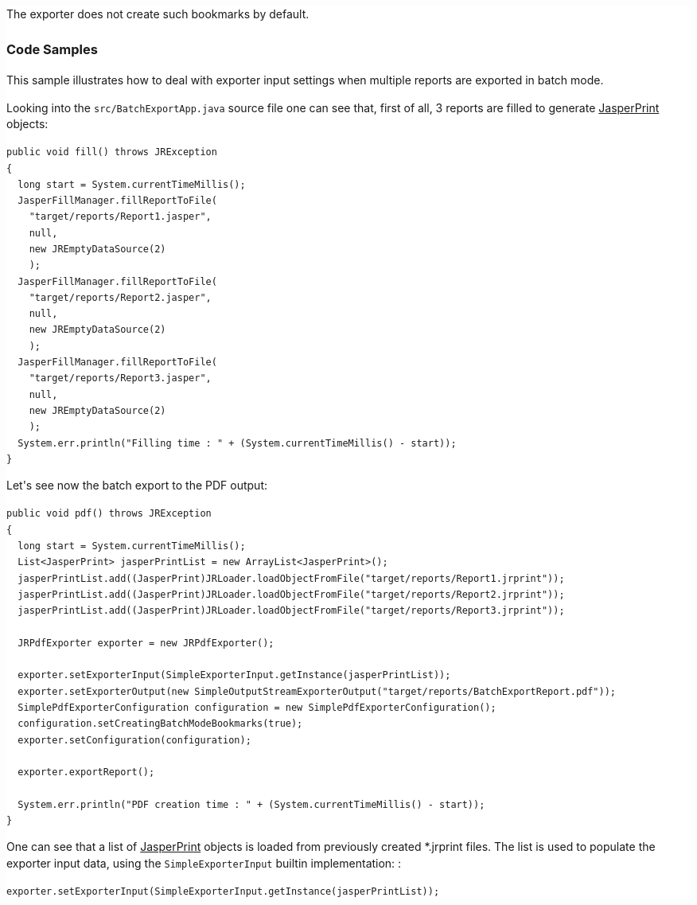 The exporter does not create such bookmarks by default.

### Code Samples

This sample illustrates how to deal with exporter input settings when multiple reports are exported in batch mode.

Looking into the `src/BatchExportApp.java` source file one can see that, first of all, 3 reports are filled to generate [JasperPrint](https://jasperreports.sourceforge.net/api/net/sf/jasperreports/engine/JasperPrint.html) objects:

```
public void fill() throws JRException
{
  long start = System.currentTimeMillis();
  JasperFillManager.fillReportToFile(
    "target/reports/Report1.jasper",
    null, 
    new JREmptyDataSource(2)
    );
  JasperFillManager.fillReportToFile(
    "target/reports/Report2.jasper",
    null, 
    new JREmptyDataSource(2)
    );
  JasperFillManager.fillReportToFile(
    "target/reports/Report3.jasper",
    null, 
    new JREmptyDataSource(2)
    );
  System.err.println("Filling time : " + (System.currentTimeMillis() - start));
}

```
Let's see now the batch export to the PDF output:
```
public void pdf() throws JRException
{
  long start = System.currentTimeMillis();
  List<JasperPrint> jasperPrintList = new ArrayList<JasperPrint>();
  jasperPrintList.add((JasperPrint)JRLoader.loadObjectFromFile("target/reports/Report1.jrprint"));
  jasperPrintList.add((JasperPrint)JRLoader.loadObjectFromFile("target/reports/Report2.jrprint"));
  jasperPrintList.add((JasperPrint)JRLoader.loadObjectFromFile("target/reports/Report3.jrprint"));
  
  JRPdfExporter exporter = new JRPdfExporter();
  
  exporter.setExporterInput(SimpleExporterInput.getInstance(jasperPrintList));
  exporter.setExporterOutput(new SimpleOutputStreamExporterOutput("target/reports/BatchExportReport.pdf"));
  SimplePdfExporterConfiguration configuration = new SimplePdfExporterConfiguration();
  configuration.setCreatingBatchModeBookmarks(true);
  exporter.setConfiguration(configuration);
  
  exporter.exportReport();
  
  System.err.println("PDF creation time : " + (System.currentTimeMillis() - start));
}
```
One can see that a list of [JasperPrint](https://jasperreports.sourceforge.net/api/net/sf/jasperreports/engine/JasperPrint.html) objects is loaded from previously created *.jrprint files. The list is used to populate the exporter input data, using the `SimpleExporterInput` builtin implementation: :
```
exporter.setExporterInput(SimpleExporterInput.getInstance(jasperPrintList));
```